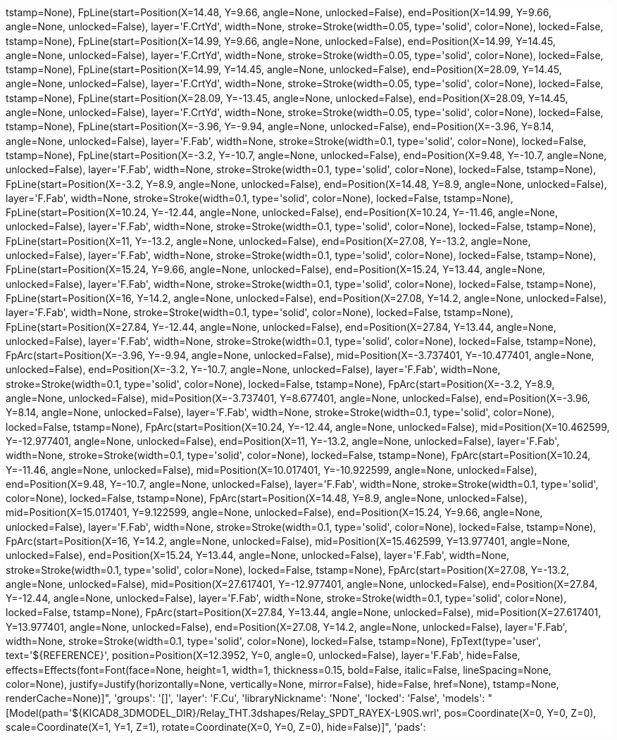 tstamp=None), FpLine(start=Position(X=14.48, Y=9.66, angle=None, unlocked=False), end=Position(X=14.99, Y=9.66, angle=None, unlocked=False), layer='F.CrtYd', width=None, stroke=Stroke(width=0.05, type='solid', color=None), locked=False, tstamp=None), FpLine(start=Position(X=14.99, Y=9.66, angle=None, unlocked=False), end=Position(X=14.99, Y=14.45, angle=None, unlocked=False), layer='F.CrtYd', width=None, stroke=Stroke(width=0.05, type='solid', color=None), locked=False, tstamp=None), FpLine(start=Position(X=14.99, Y=14.45, angle=None, unlocked=False), end=Position(X=28.09, Y=14.45, angle=None, unlocked=False), layer='F.CrtYd', width=None, stroke=Stroke(width=0.05, type='solid', color=None), locked=False, tstamp=None), FpLine(start=Position(X=28.09, Y=-13.45, angle=None, unlocked=False), end=Position(X=28.09, Y=14.45, angle=None, unlocked=False), layer='F.CrtYd', width=None, stroke=Stroke(width=0.05, type='solid', color=None), locked=False, tstamp=None), FpLine(start=Position(X=-3.96, Y=-9.94, angle=None, unlocked=False), end=Position(X=-3.96, Y=8.14, angle=None, unlocked=False), layer='F.Fab', width=None, stroke=Stroke(width=0.1, type='solid', color=None), locked=False, tstamp=None), FpLine(start=Position(X=-3.2, Y=-10.7, angle=None, unlocked=False), end=Position(X=9.48, Y=-10.7, angle=None, unlocked=False), layer='F.Fab', width=None, stroke=Stroke(width=0.1, type='solid', color=None), locked=False, tstamp=None), FpLine(start=Position(X=-3.2, Y=8.9, angle=None, unlocked=False), end=Position(X=14.48, Y=8.9, angle=None, unlocked=False), layer='F.Fab', width=None, stroke=Stroke(width=0.1, type='solid', color=None), locked=False, tstamp=None), FpLine(start=Position(X=10.24, Y=-12.44, angle=None, unlocked=False), end=Position(X=10.24, Y=-11.46, angle=None, unlocked=False), layer='F.Fab', width=None, stroke=Stroke(width=0.1, type='solid', color=None), locked=False, tstamp=None), FpLine(start=Position(X=11, Y=-13.2, angle=None, unlocked=False), end=Position(X=27.08, Y=-13.2, angle=None, unlocked=False), layer='F.Fab', width=None, stroke=Stroke(width=0.1, type='solid', color=None), locked=False, tstamp=None), FpLine(start=Position(X=15.24, Y=9.66, angle=None, unlocked=False), end=Position(X=15.24, Y=13.44, angle=None, unlocked=False), layer='F.Fab', width=None, stroke=Stroke(width=0.1, type='solid', color=None), locked=False, tstamp=None), FpLine(start=Position(X=16, Y=14.2, angle=None, unlocked=False), end=Position(X=27.08, Y=14.2, angle=None, unlocked=False), layer='F.Fab', width=None, stroke=Stroke(width=0.1, type='solid', color=None), locked=False, tstamp=None), FpLine(start=Position(X=27.84, Y=-12.44, angle=None, unlocked=False), end=Position(X=27.84, Y=13.44, angle=None, unlocked=False), layer='F.Fab', width=None, stroke=Stroke(width=0.1, type='solid', color=None), locked=False, tstamp=None), FpArc(start=Position(X=-3.96, Y=-9.94, angle=None, unlocked=False), mid=Position(X=-3.737401, Y=-10.477401, angle=None, unlocked=False), end=Position(X=-3.2, Y=-10.7, angle=None, unlocked=False), layer='F.Fab', width=None, stroke=Stroke(width=0.1, type='solid', color=None), locked=False, tstamp=None), FpArc(start=Position(X=-3.2, Y=8.9, angle=None, unlocked=False), mid=Position(X=-3.737401, Y=8.677401, angle=None, unlocked=False), end=Position(X=-3.96, Y=8.14, angle=None, unlocked=False), layer='F.Fab', width=None, stroke=Stroke(width=0.1, type='solid', color=None), locked=False, tstamp=None), FpArc(start=Position(X=10.24, Y=-12.44, angle=None, unlocked=False), mid=Position(X=10.462599, Y=-12.977401, angle=None, unlocked=False), end=Position(X=11, Y=-13.2, angle=None, unlocked=False), layer='F.Fab', width=None, stroke=Stroke(width=0.1, type='solid', color=None), locked=False, tstamp=None), FpArc(start=Position(X=10.24, Y=-11.46, angle=None, unlocked=False), mid=Position(X=10.017401, Y=-10.922599, angle=None, unlocked=False), end=Position(X=9.48, Y=-10.7, angle=None, unlocked=False), layer='F.Fab', width=None, stroke=Stroke(width=0.1, type='solid', color=None), locked=False, tstamp=None), FpArc(start=Position(X=14.48, Y=8.9, angle=None, unlocked=False), mid=Position(X=15.017401, Y=9.122599, angle=None, unlocked=False), end=Position(X=15.24, Y=9.66, angle=None, unlocked=False), layer='F.Fab', width=None, stroke=Stroke(width=0.1, type='solid', color=None), locked=False, tstamp=None), FpArc(start=Position(X=16, Y=14.2, angle=None, unlocked=False), mid=Position(X=15.462599, Y=13.977401, angle=None, unlocked=False), end=Position(X=15.24, Y=13.44, angle=None, unlocked=False), layer='F.Fab', width=None, stroke=Stroke(width=0.1, type='solid', color=None), locked=False, tstamp=None), FpArc(start=Position(X=27.08, Y=-13.2, angle=None, unlocked=False), mid=Position(X=27.617401, Y=-12.977401, angle=None, unlocked=False), end=Position(X=27.84, Y=-12.44, angle=None, unlocked=False), layer='F.Fab', width=None, stroke=Stroke(width=0.1, type='solid', color=None), locked=False, tstamp=None), FpArc(start=Position(X=27.84, Y=13.44, angle=None, unlocked=False), mid=Position(X=27.617401, Y=13.977401, angle=None, unlocked=False), end=Position(X=27.08, Y=14.2, angle=None, unlocked=False), layer='F.Fab', width=None, stroke=Stroke(width=0.1, type='solid', color=None), locked=False, tstamp=None), FpText(type='user', text='${REFERENCE}', position=Position(X=12.3952, Y=0, angle=0, unlocked=False), layer='F.Fab', hide=False, effects=Effects(font=Font(face=None, height=1, width=1, thickness=0.15, bold=False, italic=False, lineSpacing=None, color=None), justify=Justify(horizontally=None, vertically=None, mirror=False), hide=False, href=None), tstamp=None, renderCache=None)]", 'groups': '[]', 'layer': 'F.Cu', 'libraryNickname': 'None', 'locked': 'False', 'models': "[Model(path='${KICAD8_3DMODEL_DIR}/Relay_THT.3dshapes/Relay_SPDT_RAYEX-L90S.wrl', pos=Coordinate(X=0, Y=0, Z=0), scale=Coordinate(X=1, Y=1, Z=1), rotate=Coordinate(X=0, Y=0, Z=0), hide=False)]", 'pads':